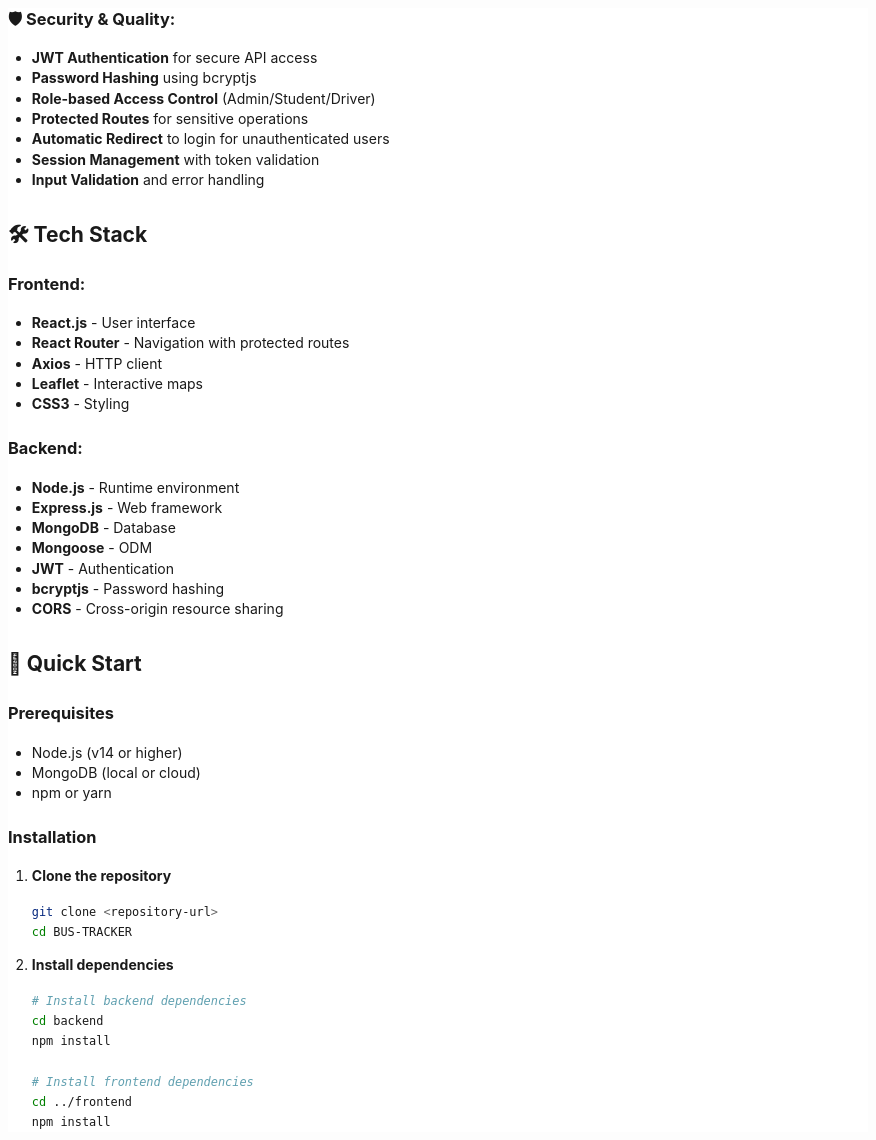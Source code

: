 ### 🛡️ **Security & Quality:**
- **JWT Authentication** for secure API access
- **Password Hashing** using bcryptjs
- **Role-based Access Control** (Admin/Student/Driver)
- **Protected Routes** for sensitive operations
- **Automatic Redirect** to login for unauthenticated users
- **Session Management** with token validation
- **Input Validation** and error handling

## 🛠️ Tech Stack

### Frontend:
- **React.js** - User interface
- **React Router** - Navigation with protected routes
- **Axios** - HTTP client
- **Leaflet** - Interactive maps
- **CSS3** - Styling

### Backend:
- **Node.js** - Runtime environment
- **Express.js** - Web framework
- **MongoDB** - Database
- **Mongoose** - ODM
- **JWT** - Authentication
- **bcryptjs** - Password hashing
- **CORS** - Cross-origin resource sharing

## 🚀 Quick Start

### Prerequisites
- Node.js (v14 or higher)
- MongoDB (local or cloud)
- npm or yarn

### Installation

1. **Clone the repository**
   ```bash
   git clone <repository-url>
   cd BUS-TRACKER
   ```

2. **Install dependencies**
   ```bash
   # Install backend dependencies
   cd backend
   npm install

   # Install frontend dependencies
   cd ../frontend
   npm install
   ```
